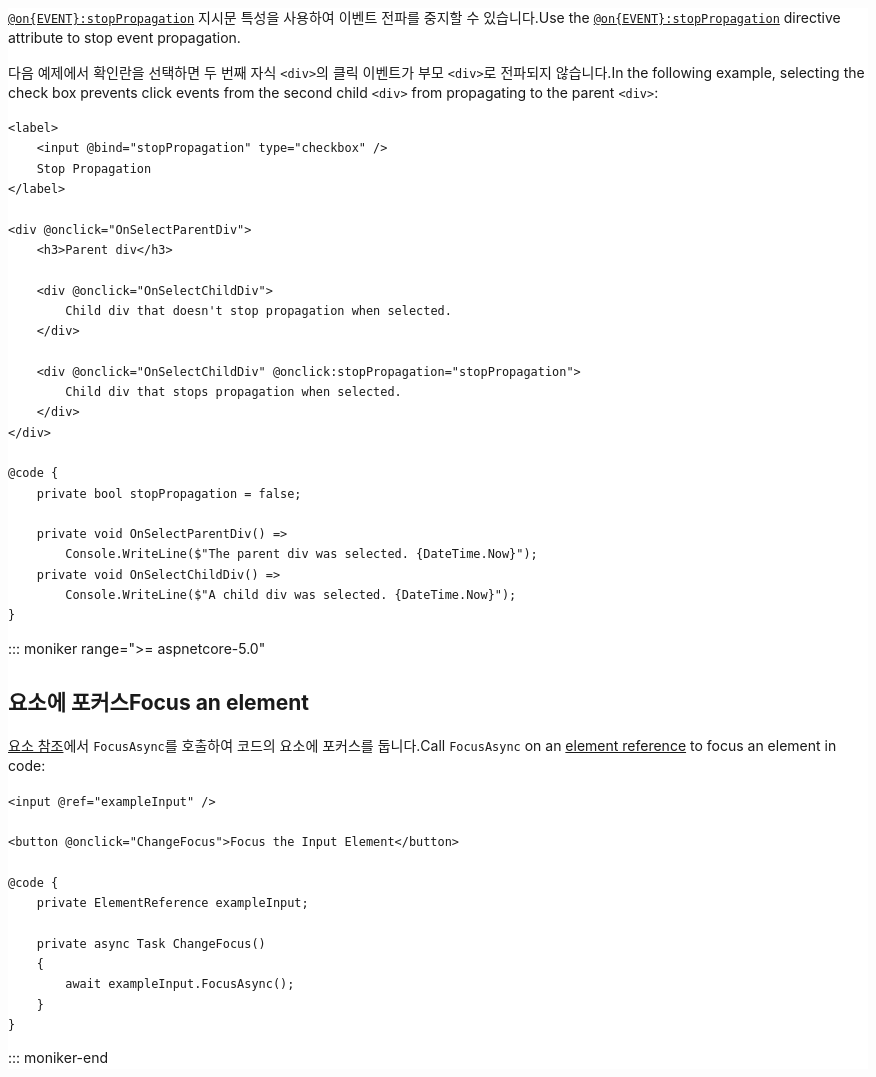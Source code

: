 <span data-ttu-id="1eea9-239">[`@on{EVENT}:stopPropagation`](xref:mvc/views/razor#oneventstoppropagation) 지시문 특성을 사용하여 이벤트 전파를 중지할 수 있습니다.</span><span class="sxs-lookup"><span data-stu-id="1eea9-239">Use the [`@on{EVENT}:stopPropagation`](xref:mvc/views/razor#oneventstoppropagation) directive attribute to stop event propagation.</span></span>

<span data-ttu-id="1eea9-240">다음 예제에서 확인란을 선택하면 두 번째 자식 `<div>`의 클릭 이벤트가 부모 `<div>`로 전파되지 않습니다.</span><span class="sxs-lookup"><span data-stu-id="1eea9-240">In the following example, selecting the check box prevents click events from the second child `<div>` from propagating to the parent `<div>`:</span></span>

```razor
<label>
    <input @bind="stopPropagation" type="checkbox" />
    Stop Propagation
</label>

<div @onclick="OnSelectParentDiv">
    <h3>Parent div</h3>

    <div @onclick="OnSelectChildDiv">
        Child div that doesn't stop propagation when selected.
    </div>

    <div @onclick="OnSelectChildDiv" @onclick:stopPropagation="stopPropagation">
        Child div that stops propagation when selected.
    </div>
</div>

@code {
    private bool stopPropagation = false;

    private void OnSelectParentDiv() => 
        Console.WriteLine($"The parent div was selected. {DateTime.Now}");
    private void OnSelectChildDiv() => 
        Console.WriteLine($"A child div was selected. {DateTime.Now}");
}
```

::: moniker range=">= aspnetcore-5.0"

## <a name="focus-an-element"></a><span data-ttu-id="1eea9-241">요소에 포커스</span><span class="sxs-lookup"><span data-stu-id="1eea9-241">Focus an element</span></span>

<span data-ttu-id="1eea9-242">[요소 참조](xref:blazor/call-javascript-from-dotnet#capture-references-to-elements)에서 `FocusAsync`를 호출하여 코드의 요소에 포커스를 둡니다.</span><span class="sxs-lookup"><span data-stu-id="1eea9-242">Call `FocusAsync` on an [element reference](xref:blazor/call-javascript-from-dotnet#capture-references-to-elements) to focus an element in code:</span></span>

```razor
<input @ref="exampleInput" />

<button @onclick="ChangeFocus">Focus the Input Element</button>

@code {
    private ElementReference exampleInput;
    
    private async Task ChangeFocus()
    {
        await exampleInput.FocusAsync();
    }
}
```

::: moniker-end
